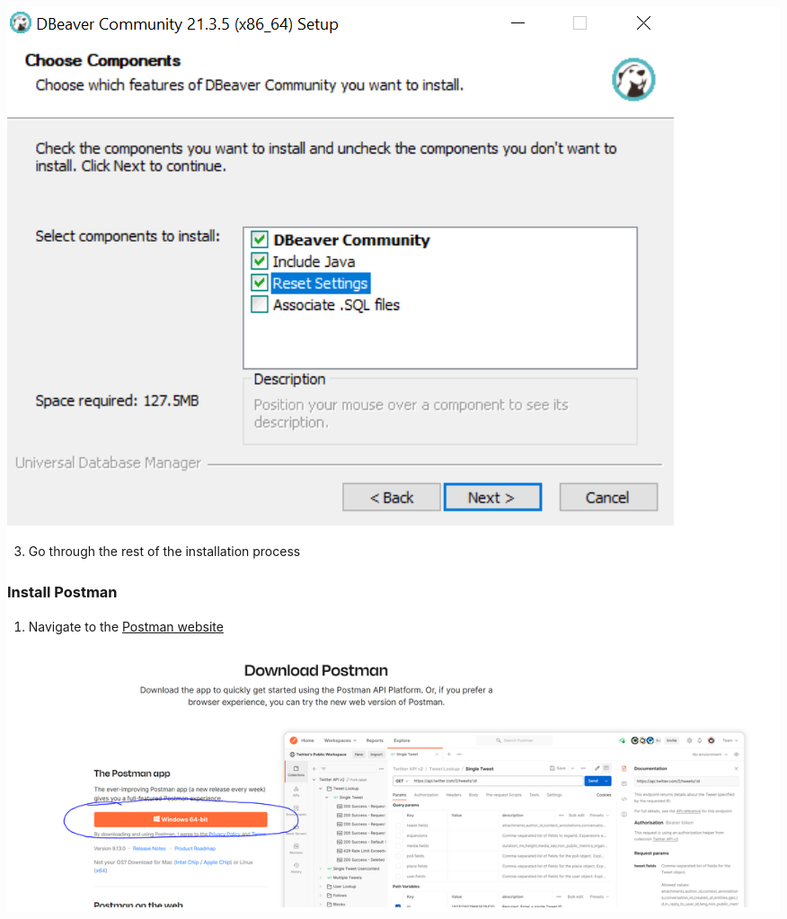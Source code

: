 ![](./images/dbeaver-1.PNG)

3. Go through the rest of the installation process

### Install Postman

1. Navigate to the [Postman website](https://www.postman.com/downloads/)

![](./images/postman-download-link.PNG)
